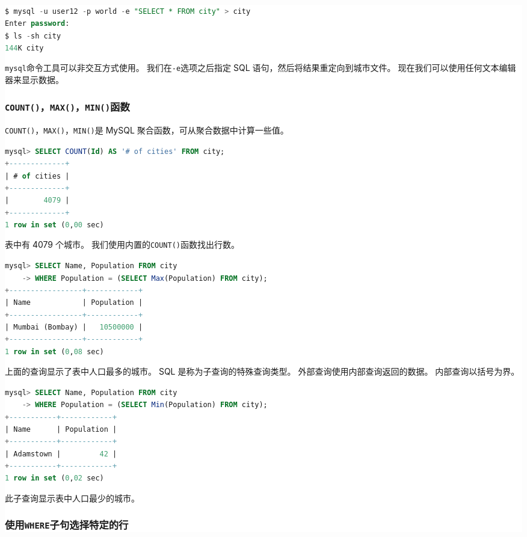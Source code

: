 ```sql
$ mysql -u user12 -p world -e "SELECT * FROM city" > city
Enter password: 
$ ls -sh city
144K city

```

`mysql`命令工具可以非交互方式使用。 我们在`-e`选项之后指定 SQL 语句，然后将结果重定向到城市文件。 现在我们可以使用任何文本编辑器来显示数据。

### `COUNT()`，`MAX()`，`MIN()`函数

`COUNT()`，`MAX()`，`MIN()`是 MySQL 聚合函数，可从聚合数据中计算一些值。

```sql
mysql> SELECT COUNT(Id) AS '# of cities' FROM city;
+-------------+
| # of cities |
+-------------+
|        4079 |
+-------------+
1 row in set (0,00 sec)

```

表中有 4079 个城市。 我们使用内置的`COUNT()`函数找出行数。

```sql
mysql> SELECT Name, Population FROM city                                            
    -> WHERE Population = (SELECT Max(Population) FROM city);
+-----------------+------------+
| Name            | Population |
+-----------------+------------+
| Mumbai (Bombay) |   10500000 |
+-----------------+------------+
1 row in set (0,08 sec)

```

上面的查询显示了表中人口最多的城市。 SQL 是称为子查询的特殊查询类型。 外部查询使用内部查询返回的数据。 内部查询以括号为界。

```sql
mysql> SELECT Name, Population FROM city 
    -> WHERE Population = (SELECT Min(Population) FROM city);
+-----------+------------+
| Name      | Population |
+-----------+------------+
| Adamstown |         42 |
+-----------+------------+
1 row in set (0,02 sec)

```

此子查询显示表中人口最少的城市。

### 使用`WHERE`子句选择特定的行
